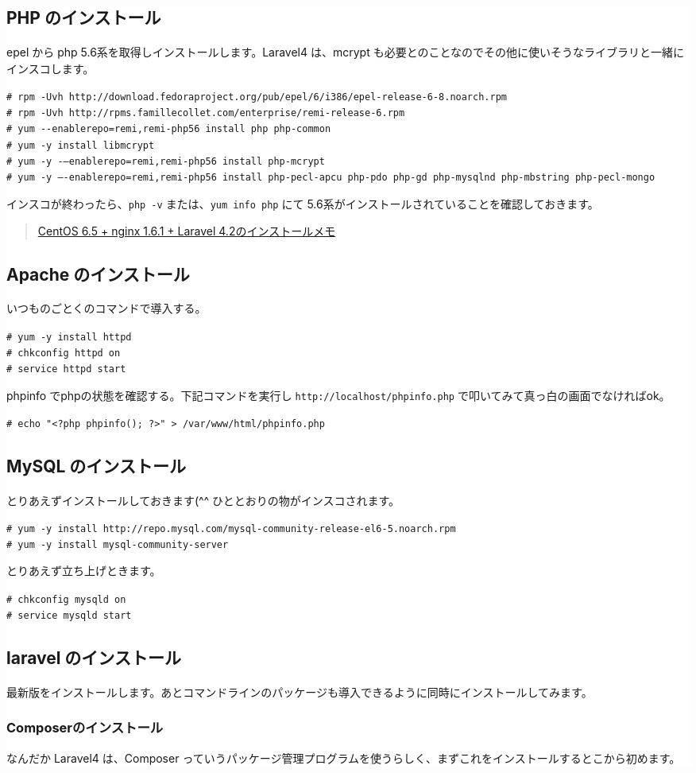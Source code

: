 ## PHP のインストール
epel から php 5.6系を取得しインストールします。Laravel4 は、mcrypt も必要とのことなのでその他に使いそうなライブラリと一緒にインスコします。

```
# rpm -Uvh http://download.fedoraproject.org/pub/epel/6/i386/epel-release-6-8.noarch.rpm
# rpm -Uvh http://rpms.famillecollet.com/enterprise/remi-release-6.rpm
# yum --enablerepo=remi,remi-php56 install php php-common
# yum -y install libmcrypt
# yum -y -–enablerepo=remi,remi-php56 install php-mcrypt
# yum -y –-enablerepo=remi,remi-php56 install php-pecl-apcu php-pdo php-gd php-mysqlnd php-mbstring php-pecl-mongo
```

インスコが終わったら、```php -v``` または、```yum info php``` にて 5.6系がインストールされていることを確認しておきます。

> [CentOS 6.5 + nginx 1.6.1 + Laravel 4.2のインストールメモ](http://qiita.com/yuppi/items/d5da1c15ae70f4b0abbb)

## Apache のインストール
いつものごとくのコマンドで導入する。

```
# yum -y install httpd
# chkconfig httpd on
# service httpd start
```

phpinfo でphpの状態を確認する。下記コマンドを実行し ```http://localhost/phpinfo.php``` で叩いてみて真っ白の画面でなければok。

```
# echo "<?php phpinfo(); ?>" > /var/www/html/phpinfo.php
```

## MySQL のインストール
とりあえずインストールしておきます(^^
ひととおりの物がインスコされます。

```
# yum -y install http://repo.mysql.com/mysql-community-release-el6-5.noarch.rpm
# yum -y install mysql-community-server
```

とりあえず立ち上げときます。

```
# chkconfig mysqld on
# service mysqld start
```

## laravel のインストール
最新版をインストールします。あとコマンドラインのパッケージも導入できるように同時にインストールしてみます。

### Composerのインストール
なんだか Laravel4 は、Composer っていうパッケージ管理プログラムを使うらしく、まずこれをインストールするとこから初めます。
